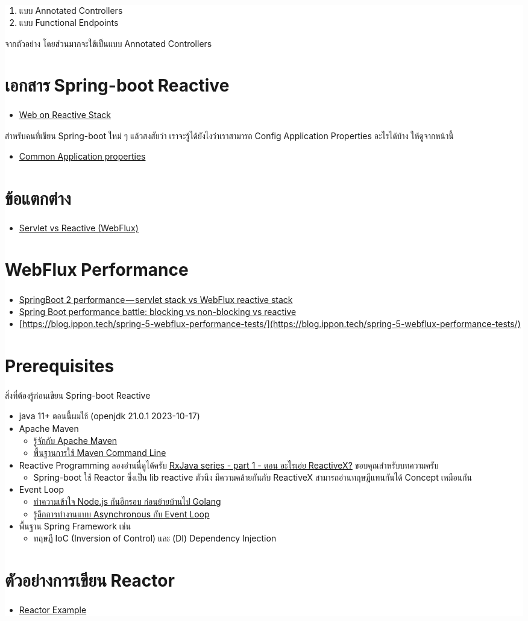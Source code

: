 1. แบบ Annotated Controllers 
2. แบบ Functional Endpoints   

จากตัวอย่าง โดยส่วนมากจะใช้เป็นแบบ Annotated Controllers 

# เอกสาร Spring-boot Reactive  

- [Web on Reactive Stack](https://docs.spring.io/spring/docs/current/spring-framework-reference/web-reactive.html)

สำหรับคนที่เขียน Spring-boot ใหม่ ๆ แล้วสงสัยว่า เราจะรู้ได้ยังไงว่าเราสามารถ Config Application Properties อะไรได้บ้าง ให้ดูจากหน้านี้
- [Common Application properties](https://docs.spring.io/spring-boot/docs/current/reference/html/appendix-application-properties.html)

# ข้อแตกต่าง 

- [Servlet vs Reactive (WebFlux)](difference.md)

# WebFlux Performance
- [SpringBoot 2 performance — servlet stack vs WebFlux reactive stack](https://medium.com/@the.raj.saxena/springboot-2-performance-servlet-stack-vs-webflux-reactive-stack-528ad5e9dadc)
- [Spring Boot performance battle: blocking vs non-blocking vs reactive](https://medium.com/@filia.aleks/microservice-performance-battle-spring-mvc-vs-webflux-80d39fd81bf0)
- [https://blog.ippon.tech/spring-5-webflux-performance-tests/](https://blog.ippon.tech/spring-5-webflux-performance-tests/)

# Prerequisites
สิ่งที่ต้องรู้ก่อนเขียน Spring-boot Reactive 
- java 11+ ตอนนี้ผมใช้ (openjdk 21.0.1 2023-10-17)
- Apache Maven
  - [รู้จักกับ Apache Maven](https://www.jittagornp.me/blog/what-is-apache-maven/)    
  - [พื้นฐานการใช้ Maven Command Line](https://www.jittagornp.me/blog/basic-maven-command-line/)
- Reactive Programming ลองอ่านนี่ดูได้ครับ [RxJava series - part 1 - ตอน อะไรเอ่ย ReactiveX?](https://medium.com/@nutron/what-is-reactivex-38293abb81cb)  ขอบคุณสำหรับบทความครับ 
  - Spring-boot ใช้ Reactor ซึ่งเป็น lib reactive ตัวนึง มีความคล้ายกันกับ ReactiveX สามารถอ่านทฤษฎีแทนกันได้ Concept เหมือนกัน  
- Event Loop
  - [ทำความเข้าใจ Node.js กันอีกรอบ ก่อนย้ายบ้านไป Golang](https://medium.com/@goangle/%E0%B8%97%E0%B8%B3%E0%B8%84%E0%B8%A7%E0%B8%B2%E0%B8%A1%E0%B9%80%E0%B8%82%E0%B9%89%E0%B8%B2%E0%B9%83%E0%B8%88-event-loop-%E0%B9%83%E0%B8%99-node-js-%E0%B8%81%E0%B8%B1%E0%B8%99%E0%B8%AD%E0%B8%B5%E0%B8%81%E0%B8%A3%E0%B8%AD%E0%B8%9A-d80930ef081d)
  - [รู้ลึกการทำงานแบบ Asynchronous กับ Event Loop](https://www.babelcoder.com/blog/posts/asynchronous-javascript-and-event-loop) 
- พื้นฐาน Spring Framework เช่น
  - ทฤษฏี IoC (Inversion of Control) และ (DI) Dependency Injection 
# ตัวอย่างการเขียน Reactor 
- [Reactor Example](./spring-boot-webflux-reactor-example)
